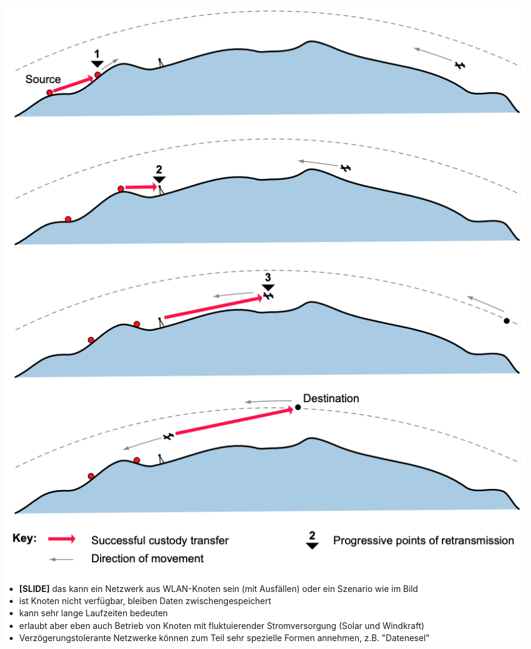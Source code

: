 ![opportunistischer Kontakt](./opportunistic-contact.png)

- **[SLIDE]** das kann ein Netzwerk aus WLAN-Knoten sein (mit Ausfällen) oder ein Szenario wie im Bild 
- ist Knoten nicht verfügbar, bleiben Daten zwischengespeichert
- kann sehr lange Laufzeiten bedeuten
- erlaubt aber eben auch Betrieb von Knoten mit fluktuierender Stromversorgung (Solar und Windkraft)
- Verzögerungstolerante Netzwerke können zum Teil sehr spezielle Formen annehmen, z.B. "Datenesel"
